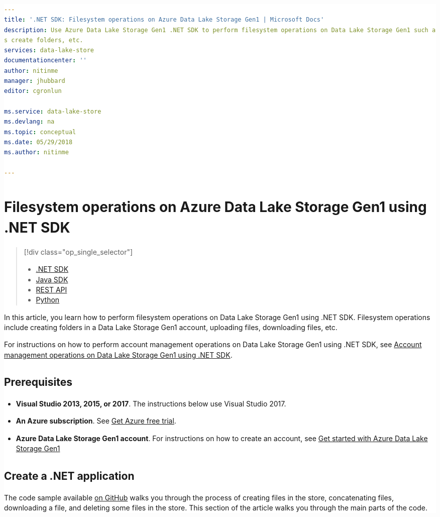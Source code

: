 ```yaml
---
title: '.NET SDK: Filesystem operations on Azure Data Lake Storage Gen1 | Microsoft Docs'
description: Use Azure Data Lake Storage Gen1 .NET SDK to perform filesystem operations on Data Lake Storage Gen1 such as create folders, etc.
services: data-lake-store
documentationcenter: ''
author: nitinme
manager: jhubbard
editor: cgronlun

ms.service: data-lake-store
ms.devlang: na
ms.topic: conceptual
ms.date: 05/29/2018
ms.author: nitinme

---
```

# Filesystem operations on Azure Data Lake Storage Gen1 using .NET SDK
> [!div class="op_single_selector"]
> * [.NET SDK](data-lake-store-data-operations-net-sdk.md)
> * [Java SDK](data-lake-store-get-started-java-sdk.md)
> * [REST API](data-lake-store-data-operations-rest-api.md)
> * [Python](data-lake-store-data-operations-python.md)
>
>

In this article, you learn how to perform filesystem operations on Data Lake Storage Gen1 using .NET SDK. Filesystem operations include creating folders in a Data Lake Storage Gen1 account, uploading files, downloading files, etc.

For instructions on how to perform account management operations on Data Lake Storage Gen1 using .NET SDK, see [Account management operations on Data Lake Storage Gen1 using .NET SDK](data-lake-store-get-started-net-sdk.md).

## Prerequisites
* **Visual Studio 2013, 2015, or 2017**. The instructions below use Visual Studio 2017.

* **An Azure subscription**. See [Get Azure free trial](https://azure.microsoft.com/pricing/free-trial/).

* **Azure Data Lake Storage Gen1 account**. For instructions on how to create an account, see [Get started with Azure Data Lake Storage Gen1](data-lake-store-get-started-portal.md)

## Create a .NET application
The code sample available [on GitHub](https://github.com/Azure-Samples/data-lake-store-adls-dot-net-get-started/tree/master/AdlsSDKGettingStarted) walks you through the process of creating files in the store, concatenating files, downloading a file, and deleting some files in the store. This section of the article walks you through the main parts of the code.
